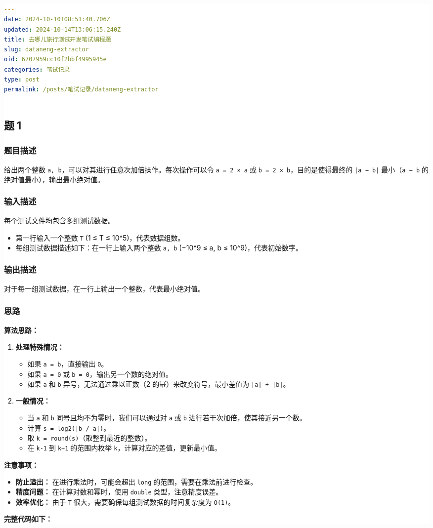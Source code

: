 ```yaml
---
date: 2024-10-10T08:51:40.706Z
updated: 2024-10-14T13:06:15.240Z
title: 去哪儿旅行测试开发笔试编程题
slug: dataneng-extractor
oid: 6707959cc10f2bbf4995945e
categories: 笔试记录
type: post
permalink: /posts/笔试记录/dataneng-extractor
---
```



## 题 1
### 题目描述

给出两个整数 `a, b`，可以对其进行任意次加倍操作。每次操作可以令 `a = 2 × a` 或 `b = 2 × b`，目的是使得最终的 `|a − b|` 最小（`a − b` 的绝对值最小），输出最小绝对值。

### 输入描述

每个测试文件均包含多组测试数据。

- 第一行输入一个整数 `T` (1 ≤ T ≤ 10^5)，代表数据组数。
- 每组测试数据描述如下：在一行上输入两个整数 `a, b` (−10^9 ≤ a, b ≤ 10^9)，代表初始数字。


### 输出描述

对于每一组测试数据，在一行上输出一个整数，代表最小绝对值。

### 思路

**算法思路：**

1. **处理特殊情况：**  
   * 如果 `a = b`，直接输出 `0`。  
   * 如果 `a = 0` 或 `b = 0`，输出另一个数的绝对值。  
   * 如果 `a` 和 `b` 异号，无法通过乘以正数（2 的幂）来改变符号，最小差值为 `|a| + |b|`。
   
2. **一般情况：**  
   * 当 `a` 和 `b` 同号且均不为零时，我们可以通过对 `a` 或 `b` 进行若干次加倍，使其接近另一个数。  
   * 计算 `s = log2(|b / a|)`。  
   * 取 `k = round(s)`（取整到最近的整数）。  
   * 在 `k-1` 到 `k+1` 的范围内枚举 `k`，计算对应的差值，更新最小值。

**注意事项：**

* **防止溢出：** 在进行乘法时，可能会超出 `long` 的范围，需要在乘法前进行检查。
* **精度问题：** 在计算对数和幂时，使用 `double` 类型，注意精度误差。
* **效率优化：** 由于 `T` 很大，需要确保每组测试数据的时间复杂度为 `O(1)`。


**完整代码如下：**
